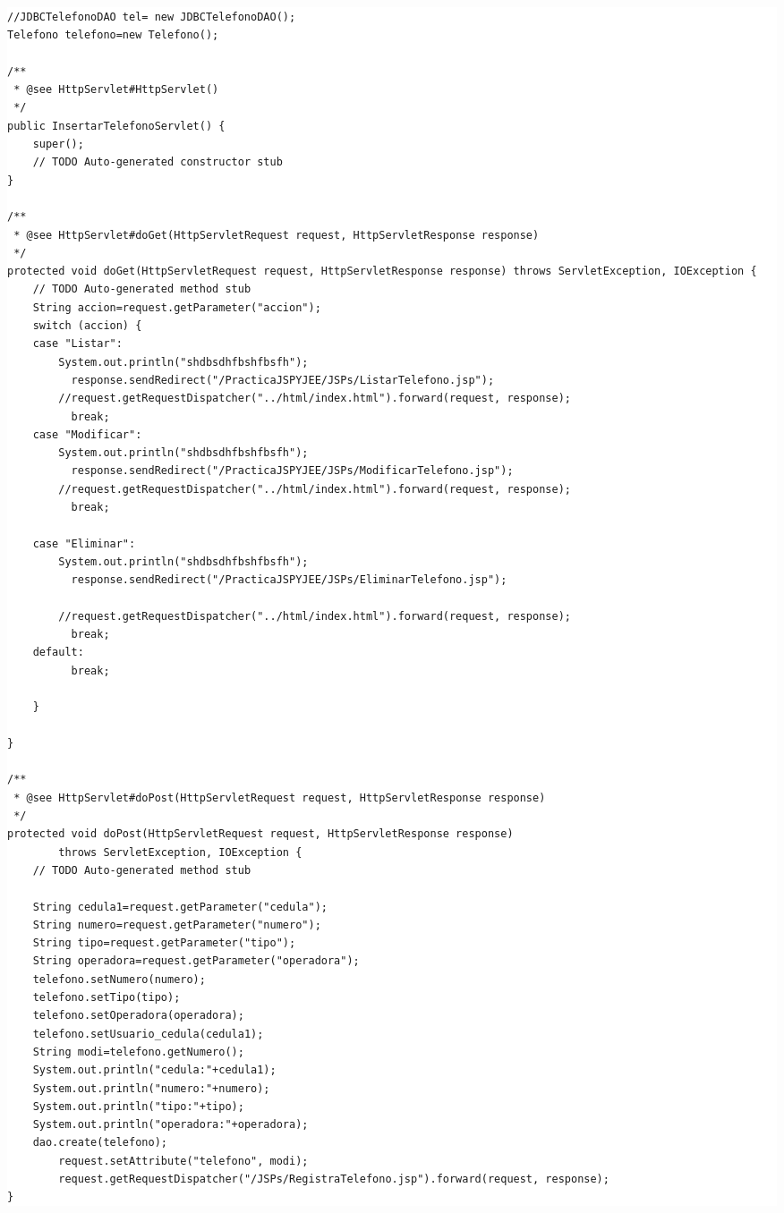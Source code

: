 	//JDBCTelefonoDAO tel= new JDBCTelefonoDAO();
	Telefono telefono=new Telefono();
       
    /**
     * @see HttpServlet#HttpServlet()
     */
    public InsertarTelefonoServlet() {
        super();
        // TODO Auto-generated constructor stub
    }

	/**
	 * @see HttpServlet#doGet(HttpServletRequest request, HttpServletResponse response)
	 */
	protected void doGet(HttpServletRequest request, HttpServletResponse response) throws ServletException, IOException {
		// TODO Auto-generated method stub
		String accion=request.getParameter("accion");
		switch (accion) {		
		case "Listar":
			System.out.println("shdbsdhfbshfbsfh");
			  response.sendRedirect("/PracticaJSPYJEE/JSPs/ListarTelefono.jsp");  
			//request.getRequestDispatcher("../html/index.html").forward(request, response);
			  break;
		case "Modificar":
			System.out.println("shdbsdhfbshfbsfh");
			  response.sendRedirect("/PracticaJSPYJEE/JSPs/ModificarTelefono.jsp");  
			//request.getRequestDispatcher("../html/index.html").forward(request, response);
			  break;
		
		case "Eliminar":
			System.out.println("shdbsdhfbshfbsfh");
			  response.sendRedirect("/PracticaJSPYJEE/JSPs/EliminarTelefono.jsp");  
			 
			//request.getRequestDispatcher("../html/index.html").forward(request, response);
			  break;
		default:
			  break;
			
		}
		
	}

	/**
	 * @see HttpServlet#doPost(HttpServletRequest request, HttpServletResponse response)
	 */
	protected void doPost(HttpServletRequest request, HttpServletResponse response) 
			throws ServletException, IOException {
		// TODO Auto-generated method stub
		
		String cedula1=request.getParameter("cedula");
		String numero=request.getParameter("numero");
		String tipo=request.getParameter("tipo");
		String operadora=request.getParameter("operadora");
		telefono.setNumero(numero);
		telefono.setTipo(tipo);
		telefono.setOperadora(operadora);
		telefono.setUsuario_cedula(cedula1);
		String modi=telefono.getNumero();
		System.out.println("cedula:"+cedula1);
		System.out.println("numero:"+numero);
		System.out.println("tipo:"+tipo);
		System.out.println("operadora:"+operadora);
		dao.create(telefono);
			request.setAttribute("telefono", modi);
			request.getRequestDispatcher("/JSPs/RegistraTelefono.jsp").forward(request, response);
	}
		